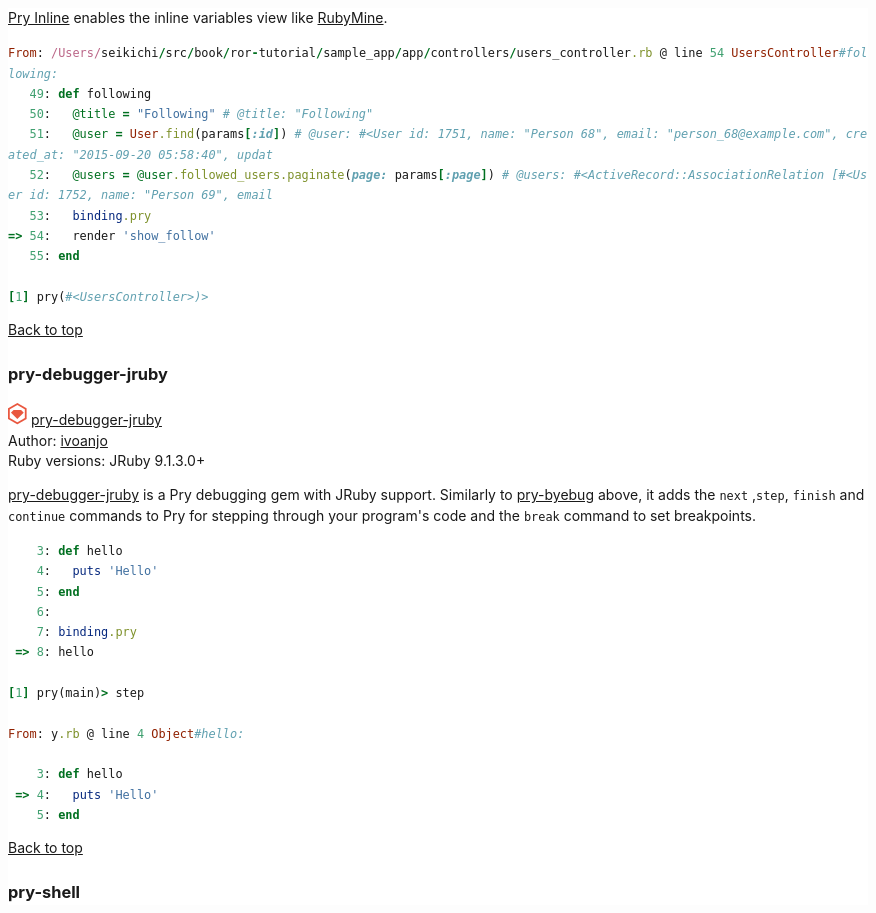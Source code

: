 [Pry Inline](https://github.com/seikichi/pry-inline)
enables the inline variables view like [RubyMine](https://www.jetbrains.com/ruby/help/inline-debugging.html).

```ruby
From: /Users/seikichi/src/book/ror-tutorial/sample_app/app/controllers/users_controller.rb @ line 54 UsersController#following:
   49: def following
   50:   @title = "Following" # @title: "Following"
   51:   @user = User.find(params[:id]) # @user: #<User id: 1751, name: "Person 68", email: "person_68@example.com", created_at: "2015-09-20 05:58:40", updat
   52:   @users = @user.followed_users.paginate(page: params[:page]) # @users: #<ActiveRecord::AssociationRelation [#<User id: 1752, name: "Person 69", email
   53:   binding.pry
=> 54:   render 'show_follow'
   55: end

[1] pry(#<UsersController>)>
```

[Back to top](#quick-menu)

### pry-debugger-jruby

![gem-logo][gem-logo] [pry-debugger-jruby](https://rubygems.org/gems/pry-debugger-jruby)  
Author: [ivoanjo](https://github.com/ivoanjo/)  
Ruby versions: JRuby 9.1.3.0+ 

[pry-debugger-jruby](https://gitlab.com/ivoanjo/pry-debugger-jruby) is a Pry debugging gem with JRuby support. Similarly to [pry-byebug](#pry-byebug) above, it adds the `next` ,`step`, `finish` and `continue` commands to Pry for stepping through your program's code and the `break` command to set breakpoints.

```ruby
    3: def hello
    4:   puts 'Hello'
    5: end
    6: 
    7: binding.pry
 => 8: hello

[1] pry(main)> step

From: y.rb @ line 4 Object#hello:

    3: def hello
 => 4:   puts 'Hello'
    5: end
```

[Back to top](#quick-menu)

### pry-shell


[gem-logo]: ./images/rubygems_logo.svg